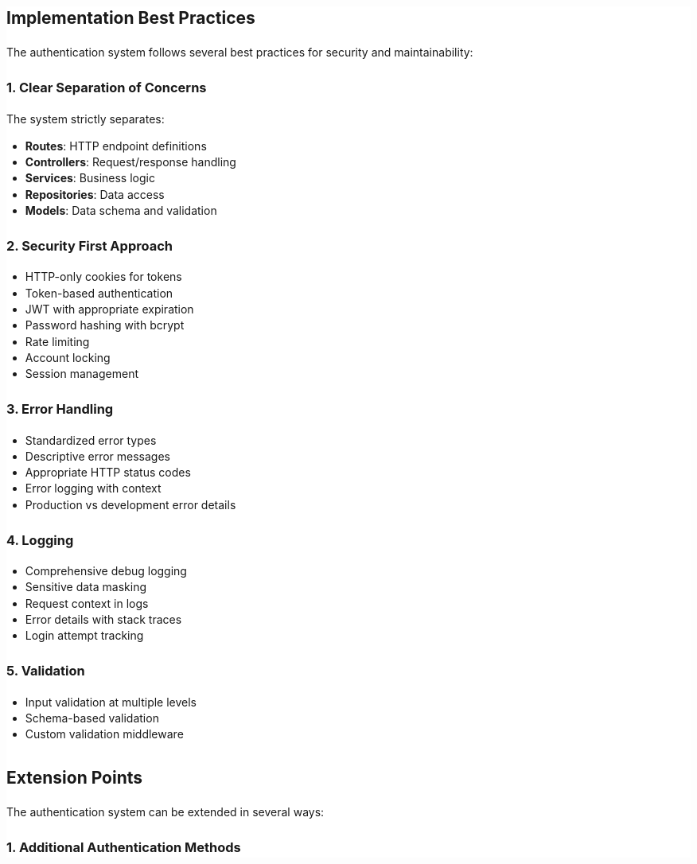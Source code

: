 ## Implementation Best Practices

The authentication system follows several best practices for security and maintainability:

### 1. Clear Separation of Concerns

The system strictly separates:
- **Routes**: HTTP endpoint definitions
- **Controllers**: Request/response handling
- **Services**: Business logic
- **Repositories**: Data access
- **Models**: Data schema and validation

### 2. Security First Approach

- HTTP-only cookies for tokens
- Token-based authentication
- JWT with appropriate expiration
- Password hashing with bcrypt
- Rate limiting
- Account locking
- Session management

### 3. Error Handling

- Standardized error types
- Descriptive error messages
- Appropriate HTTP status codes
- Error logging with context
- Production vs development error details

### 4. Logging

- Comprehensive debug logging
- Sensitive data masking
- Request context in logs
- Error details with stack traces
- Login attempt tracking

### 5. Validation

- Input validation at multiple levels
- Schema-based validation
- Custom validation middleware

## Extension Points

The authentication system can be extended in several ways:

### 1. Additional Authentication Methods

